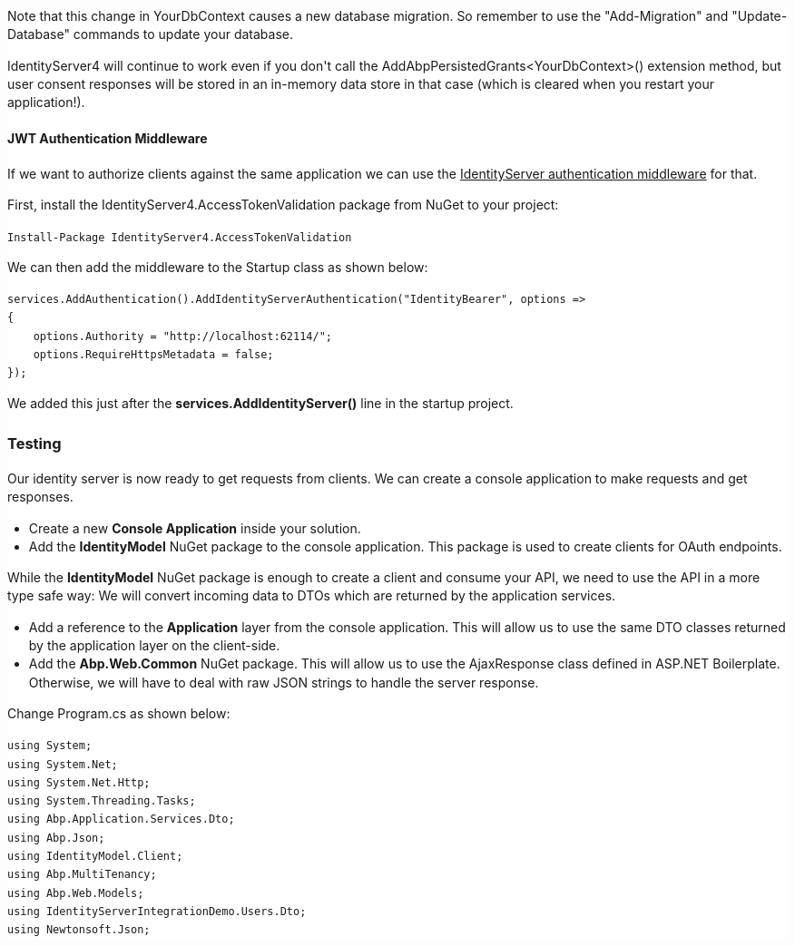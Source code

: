 Note that this change in YourDbContext causes a new database migration.
So remember to use the "Add-Migration" and "Update-Database" commands to
update your database.

IdentityServer4 will continue to work even if you don't call the
AddAbpPersistedGrants&lt;YourDbContext&gt;() extension method, but user
consent responses will be stored in an in-memory data store in that case
(which is cleared when you restart your application!).

#### JWT Authentication Middleware

If we want to authorize clients against the same application we can use the
[IdentityServer authentication
middleware](http://docs.identityserver.io/en/release/topics/apis.html?highlight=UseIdentityServerAuthentication#the-identityserver-authentication-middleware)
for that.

First, install the IdentityServer4.AccessTokenValidation package from NuGet
to your project:

    Install-Package IdentityServer4.AccessTokenValidation

We can then add the middleware to the Startup class as shown below:

    services.AddAuthentication().AddIdentityServerAuthentication("IdentityBearer", options =>
    {
        options.Authority = "http://localhost:62114/";
        options.RequireHttpsMetadata = false;
    });

We added this just after the **services.AddIdentityServer()** line in the startup
project.

### Testing

Our identity server is now ready to get requests from clients. We can
create a console application to make requests and get responses.

-   Create a new **Console Application** inside your solution.
-   Add the **IdentityModel** NuGet package to the console application. This
    package is used to create clients for OAuth endpoints.

While the **IdentityModel** NuGet package is enough to create a client and
consume your API, we need to use the API in a more type safe way: We
will convert incoming data to DTOs which are returned by the application services.

-   Add a reference to the **Application** layer from the console application.
    This will allow us to use the same DTO classes returned by the
    application layer on the client-side.
-   Add the **Abp.Web.Common** NuGet package. This will allow us to use
    the AjaxResponse class defined in ASP.NET Boilerplate. Otherwise,
    we will have to deal with raw JSON strings to handle the server response.

Change Program.cs as shown below:

    using System;
    using System.Net;
    using System.Net.Http;
    using System.Threading.Tasks;
    using Abp.Application.Services.Dto;
    using Abp.Json;
    using IdentityModel.Client;
    using Abp.MultiTenancy;
    using Abp.Web.Models;
    using IdentityServerIntegrationDemo.Users.Dto;
    using Newtonsoft.Json;
    